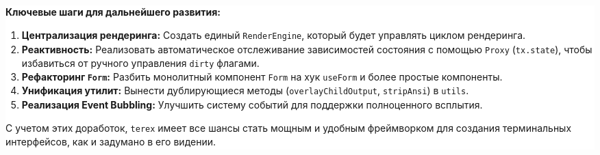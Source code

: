 **Ключевые шаги для дальнейшего развития:**

1.  **Централизация рендеринга:** Создать единый `RenderEngine`, который будет управлять циклом рендеринга.
2.  **Реактивность:** Реализовать автоматическое отслеживание зависимостей состояния с помощью `Proxy` (`tx.state`), чтобы избавиться от ручного управления `dirty` флагами.
3.  **Рефакторинг `Form`:** Разбить монолитный компонент `Form` на хук `useForm` и более простые компоненты.
4.  **Унификация утилит:** Вынести дублирующиеся методы (`overlayChildOutput`, `stripAnsi`) в `utils`.
5.  **Реализация Event Bubbling:** Улучшить систему событий для поддержки полноценного всплытия.

С учетом этих доработок, `terex` имеет все шансы стать мощным и удобным фреймворком для создания терминальных интерфейсов, как и задумано в его видении.
